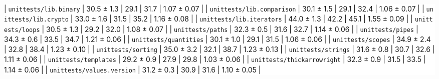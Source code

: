 | `unittests/lib.binary` | 30.5 ± 1.3 | 29.1 | 31.7 | 1.07 ± 0.07 |
| `unittests/lib.comparison` | 30.1 ± 1.5 | 29.1 | 32.4 | 1.06 ± 0.07 |
| `unittests/lib.crypto` | 33.0 ± 1.6 | 31.5 | 35.2 | 1.16 ± 0.08 |
| `unittests/lib.iterators` | 44.0 ± 1.3 | 42.2 | 45.1 | 1.55 ± 0.09 |
| `unittests/loops` | 30.5 ± 1.3 | 29.2 | 32.0 | 1.08 ± 0.07 |
| `unittests/paths` | 32.3 ± 0.5 | 31.6 | 32.7 | 1.14 ± 0.06 |
| `unittests/pipes` | 34.3 ± 0.6 | 33.5 | 34.7 | 1.21 ± 0.06 |
| `unittests/quantities` | 30.1 ± 1.0 | 29.1 | 31.5 | 1.06 ± 0.06 |
| `unittests/scopes` | 34.9 ± 2.4 | 32.8 | 38.4 | 1.23 ± 0.10 |
| `unittests/sorting` | 35.0 ± 3.2 | 32.1 | 38.7 | 1.23 ± 0.13 |
| `unittests/strings` | 31.6 ± 0.8 | 30.7 | 32.6 | 1.11 ± 0.06 |
| `unittests/templates` | 29.2 ± 0.9 | 27.9 | 29.8 | 1.03 ± 0.06 |
| `unittests/thickarrowright` | 32.3 ± 0.9 | 31.5 | 33.5 | 1.14 ± 0.06 |
| `unittests/values.version` | 31.2 ± 0.3 | 30.9 | 31.6 | 1.10 ± 0.05 |

